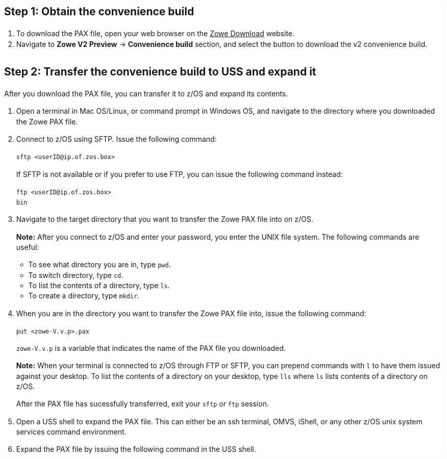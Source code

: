 ## Step 1: Obtain the convenience build

1. To download the PAX file, open your web browser on the [Zowe Download](https://www.zowe.org/download.html) website.
2. Navigate to **Zowe V2 Preview** -> **Convenience build** section, and select the button to download the v2 convenience build.

## Step 2: Transfer the convenience build to USS and expand it

After you download the PAX file, you can transfer it to z/OS and expand its contents.

1. Open a terminal in Mac OS/Linux, or command prompt in Windows OS, and navigate to the directory where you downloaded the Zowe PAX file.

1. Connect to z/OS using SFTP. Issue the following command:

    ```
    sftp <userID@ip.of.zos.box>
    ```

    If SFTP is not available or if you prefer to use FTP, you can issue the following command instead:

    ```
    ftp <userID@ip.of.zos.box>
    bin
    ```

1. Navigate to the target directory that you want to transfer the Zowe PAX file into on z/OS.

    **Note:** After you connect to z/OS and enter your password, you enter the UNIX file system. The following commands are useful:

    - To see what directory you are in, type `pwd`.
    - To switch directory, type `cd`.
    - To list the contents of a directory, type `ls`.
    - To create a directory, type `mkdir`.

1. When you are in the directory you want to transfer the Zowe PAX file into, issue the following command:

    ```
    put <zowe-V.v.p>.pax
    ```

    `zowe-V.v.p` is a variable that indicates the name of the PAX file you downloaded.

    **Note:** When your terminal is connected to z/OS through FTP or SFTP, you can prepend commands with `l` to have them issued against your desktop.  To list the contents of a directory on your desktop, type `lls` where `ls` lists contents of a directory on z/OS.

    After the PAX file has sucessfully transferred, exit your `sftp` or `ftp` session.

1. Open a USS shell to expand the PAX file. This can either be an ssh terminal, OMVS, iShell, or any other z/OS unix system services command environment. 

1. Expand the PAX file by issuing the following command in the USS shell. 
